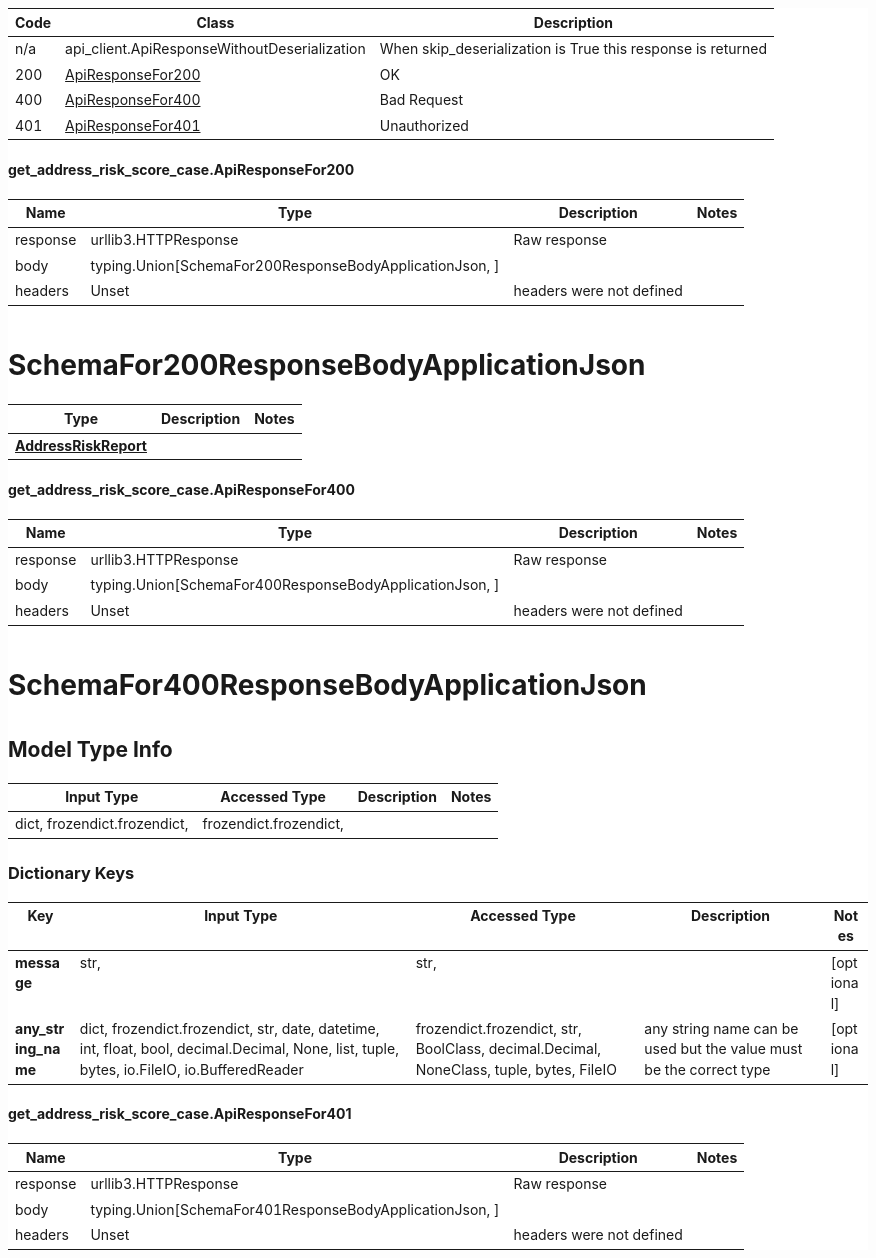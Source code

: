 Code | Class | Description
------------- | ------------- | -------------
n/a | api_client.ApiResponseWithoutDeserialization | When skip_deserialization is True this response is returned
200 | [ApiResponseFor200](#get_address_risk_score_case.ApiResponseFor200) | OK
400 | [ApiResponseFor400](#get_address_risk_score_case.ApiResponseFor400) | Bad Request
401 | [ApiResponseFor401](#get_address_risk_score_case.ApiResponseFor401) | Unauthorized

#### get_address_risk_score_case.ApiResponseFor200
Name | Type | Description  | Notes
------------- | ------------- | ------------- | -------------
response | urllib3.HTTPResponse | Raw response |
body | typing.Union[SchemaFor200ResponseBodyApplicationJson, ] |  |
headers | Unset | headers were not defined |

# SchemaFor200ResponseBodyApplicationJson
Type | Description  | Notes
------------- | ------------- | -------------
[**AddressRiskReport**](../../models/AddressRiskReport.md) |  | 


#### get_address_risk_score_case.ApiResponseFor400
Name | Type | Description  | Notes
------------- | ------------- | ------------- | -------------
response | urllib3.HTTPResponse | Raw response |
body | typing.Union[SchemaFor400ResponseBodyApplicationJson, ] |  |
headers | Unset | headers were not defined |

# SchemaFor400ResponseBodyApplicationJson

## Model Type Info
Input Type | Accessed Type | Description | Notes
------------ | ------------- | ------------- | -------------
dict, frozendict.frozendict,  | frozendict.frozendict,  |  | 

### Dictionary Keys
Key | Input Type | Accessed Type | Description | Notes
------------ | ------------- | ------------- | ------------- | -------------
**message** | str,  | str,  |  | [optional] 
**any_string_name** | dict, frozendict.frozendict, str, date, datetime, int, float, bool, decimal.Decimal, None, list, tuple, bytes, io.FileIO, io.BufferedReader | frozendict.frozendict, str, BoolClass, decimal.Decimal, NoneClass, tuple, bytes, FileIO | any string name can be used but the value must be the correct type | [optional]

#### get_address_risk_score_case.ApiResponseFor401
Name | Type | Description  | Notes
------------- | ------------- | ------------- | -------------
response | urllib3.HTTPResponse | Raw response |
body | typing.Union[SchemaFor401ResponseBodyApplicationJson, ] |  |
headers | Unset | headers were not defined |
